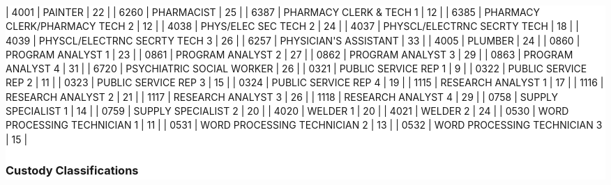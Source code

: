 | 4001 | PAINTER | 22 |
| 6260 | PHARMACIST | 25 |
| 6387 | PHARMACY CLERK & TECH 1 | 12 |
| 6385 | PHARMACY CLERK/PHARMACY TECH 2 | 12 |
| 4038 | PHYS/ELEC SEC TECH 2 | 24 |
| 4037 | PHYSCL/ELECTRNC SECRTY TECH | 18 |
| 4039 | PHYSCL/ELECTRNC SECRTY TECH 3 | 26 |
| 6257 | PHYSICIAN'S ASSISTANT | 33 |
| 4005 | PLUMBER | 24 |
| 0860 | PROGRAM ANALYST 1 | 23 |
| 0861 | PROGRAM ANALYST 2 | 27 |
| 0862 | PROGRAM ANALYST 3 | 29 |
| 0863 | PROGRAM ANALYST 4 | 31 |
| 6720 | PSYCHIATRIC SOCIAL WORKER | 26 |
| 0321 | PUBLIC SERVICE REP 1 | 9 |
| 0322 | PUBLIC SERVICE REP 2 | 11 |
| 0323 | PUBLIC SERVICE REP 3 | 15 |
| 0324 | PUBLIC SERVICE REP 4 | 19 |
| 1115 | RESEARCH ANALYST 1 | 17 |
| 1116 | RESEARCH ANALYST 2 | 21 |
| 1117 | RESEARCH ANALYST 3 | 26 |
| 1118 | RESEARCH ANALYST 4 | 29 |
| 0758 | SUPPLY SPECIALIST 1 | 14 |
| 0759 | SUPPLY SPECIALIST 2 | 20 |
| 4020 | WELDER 1 | 20 |
| 4021 | WELDER 2 | 24 |
| 0530 | WORD PROCESSING TECHNICIAN 1 | 11 |
| 0531 | WORD PROCESSING TECHNICIAN 2 | 13 |
| 0532 | WORD PROCESSING TECHNICIAN 3  | 15 |

### Custody Classifications
